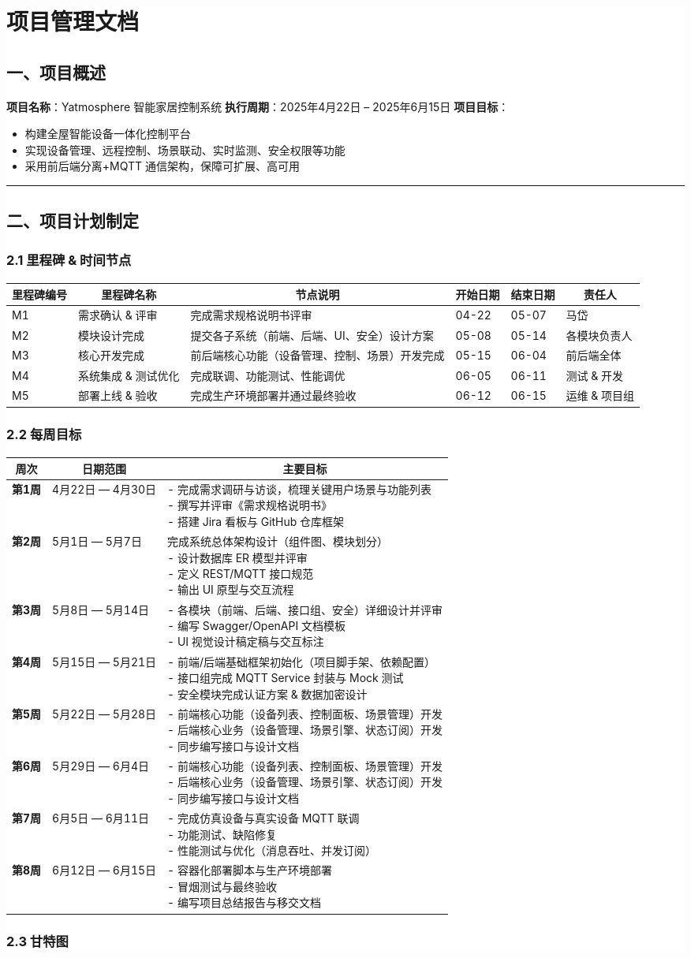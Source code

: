 # 项目管理文档

## 一、项目概述

**项目名称**：Yatmosphere 智能家居控制系统
**执行周期**：2025年4月22日 – 2025年6月15日
**项目目标**：

- 构建全屋智能设备一体化控制平台
- 实现设备管理、远程控制、场景联动、实时监测、安全权限等功能
- 采用前后端分离+MQTT 通信架构，保障可扩展、高可用

---

## 二、项目计划制定

### 2.1 里程碑 & 时间节点

| 里程碑编号 | 里程碑名称          | 节点说明                                       | 开始日期 | 结束日期 | 责任人        |
| ---------- | ------------------- | ---------------------------------------------- | -------- | -------- | ------------- |
| M1         | 需求确认 & 评审     | 完成需求规格说明书评审                         | 04-22    | 05-07    | 马岱          |
| M2         | 模块设计完成        | 提交各子系统（前端、后端、UI、安全）设计方案   | 05-08    | 05-14    | 各模块负责人  |
| M3         | 核心开发完成        | 前后端核心功能（设备管理、控制、场景）开发完成 | 05-15    | 06-04    | 前后端全体    |
| M4         | 系统集成 & 测试优化 | 完成联调、功能测试、性能调优                   | 06-05    | 06-11    | 测试 & 开发   |
| M5         | 部署上线 & 验收     | 完成生产环境部署并通过最终验收                 | 06-12    | 06-15    | 运维 & 项目组 |

### 2.2 每周目标

| 周次      | 日期范围          | 主要目标                                                                                                                                      |
| --------- | ----------------- | --------------------------------------------------------------------------------------------------------------------------------------------- |
| **第1周** | 4月22日 — 4月30日 | - 完成需求调研与访谈，梳理关键用户场景与功能列表<br />- 撰写并评审《需求规格说明书》<br />- 搭建 Jira 看板与 GitHub 仓库框架                  |
| **第2周** | 5月1日 — 5月7日   | 完成系统总体架构设计（组件图、模块划分）<br />- 设计数据库 ER 模型并评审<br /> - 定义 REST/MQTT 接口规范<br /> - 输出 UI 原型与交互流程       |
| **第3周** | 5月8日 — 5月14日  | - 各模块（前端、后端、接口组、安全）详细设计并评审<br />- 编写 Swagger/OpenAPI 文档模板<br /> - UI 视觉设计稿定稿与交互标注                   |
| **第4周** | 5月15日 — 5月21日 | - 前端/后端基础框架初始化（项目脚手架、依赖配置）<br />- 接口组完成 MQTT Service 封装与 Mock 测试 <br />- 安全模块完成认证方案 & 数据加密设计 |
| **第5周** | 5月22日 — 5月28日 | - 前端核心功能（设备列表、控制面板、场景管理）开发<br />- 后端核心业务（设备管理、场景引擎、状态订阅）开发<br /> - 同步编写接口与设计文档     |
| **第6周** | 5月29日 — 6月4日  | - 前端核心功能（设备列表、控制面板、场景管理）开发<br />- 后端核心业务（设备管理、场景引擎、状态订阅）开发 <br />- 同步编写接口与设计文档     |
| **第7周** | 6月5日 — 6月11日  | - 完成仿真设备与真实设备 MQTT 联调<br />- 功能测试、缺陷修复<br /> - 性能测试与优化（消息吞吐、并发订阅）                                     |
| **第8周** | 6月12日 — 6月15日 | - 容器化部署脚本与生产环境部署<br />- 冒烟测试与最终验收 <br />- 编写项目总结报告与移交文档                                                   |

### 2.3 甘特图

